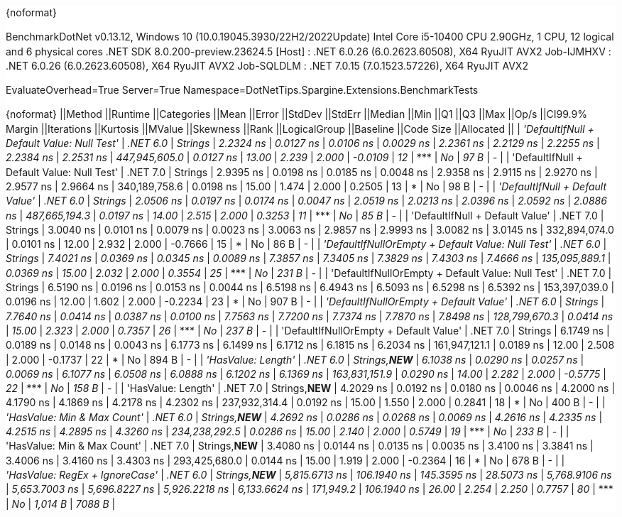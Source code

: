 {noformat}

BenchmarkDotNet v0.13.12, Windows 10 (10.0.19045.3930/22H2/2022Update)
Intel Core i5-10400 CPU 2.90GHz, 1 CPU, 12 logical and 6 physical cores
.NET SDK 8.0.200-preview.23624.5
  [Host]     : .NET 6.0.26 (6.0.2623.60508), X64 RyuJIT AVX2
  Job-IJMHXV : .NET 6.0.26 (6.0.2623.60508), X64 RyuJIT AVX2
  Job-SQLDLM : .NET 7.0.15 (7.0.1523.57226), X64 RyuJIT AVX2

EvaluateOverhead=True  Server=True  Namespace=DotNetTips.Spargine.Extensions.BenchmarkTests  

{noformat}
||Method                                            ||Runtime  ||Categories      ||Mean           ||Error       ||StdDev      ||StdErr     ||Median         ||Min            ||Q1             ||Q3             ||Max            ||Op/s            ||CI99.9% Margin ||Iterations ||Kurtosis ||MValue ||Skewness ||Rank ||LogicalGroup ||Baseline ||Code Size ||Allocated ||
| *'DefaultIfNull + Default Value: Null Test'*        | *.NET 6.0* | *Strings*         |      *2.2324 ns* |   *0.0127 ns* |   *0.0106 ns* |  *0.0029 ns* |      *2.2361 ns* |      *2.2129 ns* |      *2.2255 ns* |      *2.2384 ns* |      *2.2531 ns* |   *447,945,605.0* |      *0.0127 ns* |      *13.00* |    *2.239* |  *2.000* |  *-0.0109* |   *12* | ***            | *No*       |      *97 B* |         *-* |
| 'DefaultIfNull + Default Value: Null Test'        | .NET 7.0 | Strings         |      2.9395 ns |   0.0198 ns |   0.0185 ns |  0.0048 ns |      2.9358 ns |      2.9115 ns |      2.9270 ns |      2.9577 ns |      2.9664 ns |   340,189,758.6 |      0.0198 ns |      15.00 |    1.474 |  2.000 |   0.2505 |   13 | *            | No       |      98 B |         - |
| *'DefaultIfNull + Default Value'*                   | *.NET 6.0* | *Strings*         |      *2.0506 ns* |   *0.0197 ns* |   *0.0174 ns* |  *0.0047 ns* |      *2.0519 ns* |      *2.0213 ns* |      *2.0396 ns* |      *2.0592 ns* |      *2.0886 ns* |   *487,665,194.3* |      *0.0197 ns* |      *14.00* |    *2.515* |  *2.000* |   *0.3253* |   *11* | ***            | *No*       |      *85 B* |         *-* |
| 'DefaultIfNull + Default Value'                   | .NET 7.0 | Strings         |      3.0040 ns |   0.0101 ns |   0.0079 ns |  0.0023 ns |      3.0063 ns |      2.9857 ns |      2.9993 ns |      3.0082 ns |      3.0145 ns |   332,894,074.0 |      0.0101 ns |      12.00 |    2.932 |  2.000 |  -0.7666 |   15 | *            | No       |      86 B |         - |
| *'DefaultIfNullOrEmpty + Default Value: Null Test'* | *.NET 6.0* | *Strings*         |      *7.4021 ns* |   *0.0369 ns* |   *0.0345 ns* |  *0.0089 ns* |      *7.3857 ns* |      *7.3405 ns* |      *7.3829 ns* |      *7.4303 ns* |      *7.4666 ns* |   *135,095,889.1* |      *0.0369 ns* |      *15.00* |    *2.032* |  *2.000* |   *0.3554* |   *25* | ***            | *No*       |     *231 B* |         *-* |
| 'DefaultIfNullOrEmpty + Default Value: Null Test' | .NET 7.0 | Strings         |      6.5190 ns |   0.0196 ns |   0.0153 ns |  0.0044 ns |      6.5198 ns |      6.4943 ns |      6.5093 ns |      6.5298 ns |      6.5392 ns |   153,397,039.0 |      0.0196 ns |      12.00 |    1.602 |  2.000 |  -0.2234 |   23 | *            | No       |     907 B |         - |
| *'DefaultIfNullOrEmpty + Default Value'*            | *.NET 6.0* | *Strings*         |      *7.7640 ns* |   *0.0414 ns* |   *0.0387 ns* |  *0.0100 ns* |      *7.7563 ns* |      *7.7200 ns* |      *7.7374 ns* |      *7.7870 ns* |      *7.8498 ns* |   *128,799,670.3* |      *0.0414 ns* |      *15.00* |    *2.323* |  *2.000* |   *0.7357* |   *26* | ***            | *No*       |     *237 B* |         *-* |
| 'DefaultIfNullOrEmpty + Default Value'            | .NET 7.0 | Strings         |      6.1749 ns |   0.0189 ns |   0.0148 ns |  0.0043 ns |      6.1773 ns |      6.1499 ns |      6.1712 ns |      6.1815 ns |      6.2034 ns |   161,947,121.1 |      0.0189 ns |      12.00 |    2.508 |  2.000 |  -0.1737 |   22 | *            | No       |     894 B |         - |
| *'HasValue: Length'*                                | *.NET 6.0* | *Strings,**NEW*** |      *6.1038 ns* |   *0.0290 ns* |   *0.0257 ns* |  *0.0069 ns* |      *6.1077 ns* |      *6.0508 ns* |      *6.0888 ns* |      *6.1202 ns* |      *6.1369 ns* |   *163,831,151.9* |      *0.0290 ns* |      *14.00* |    *2.282* |  *2.000* |  *-0.5775* |   *22* | ***            | *No*       |     *158 B* |         *-* |
| 'HasValue: Length'                                | .NET 7.0 | Strings,**NEW** |      4.2029 ns |   0.0192 ns |   0.0180 ns |  0.0046 ns |      4.2000 ns |      4.1790 ns |      4.1869 ns |      4.2178 ns |      4.2302 ns |   237,932,314.4 |      0.0192 ns |      15.00 |    1.550 |  2.000 |   0.2841 |   18 | *            | No       |     400 B |         - |
| *'HasValue: Min & Max Count'*                       | *.NET 6.0* | *Strings,**NEW*** |      *4.2692 ns* |   *0.0286 ns* |   *0.0268 ns* |  *0.0069 ns* |      *4.2616 ns* |      *4.2335 ns* |      *4.2515 ns* |      *4.2895 ns* |      *4.3260 ns* |   *234,238,292.5* |      *0.0286 ns* |      *15.00* |    *2.140* |  *2.000* |   *0.5749* |   *19* | ***            | *No*       |     *233 B* |         *-* |
| 'HasValue: Min & Max Count'                       | .NET 7.0 | Strings,**NEW** |      3.4080 ns |   0.0144 ns |   0.0135 ns |  0.0035 ns |      3.4100 ns |      3.3841 ns |      3.4006 ns |      3.4160 ns |      3.4303 ns |   293,425,680.0 |      0.0144 ns |      15.00 |    1.919 |  2.000 |  -0.2364 |   16 | *            | No       |     678 B |         - |
| *'HasValue: RegEx + IgnoreCase'*                    | *.NET 6.0* | *Strings,**NEW*** |  *5,815.6713 ns* | *106.1940 ns* | *145.3595 ns* | *28.5073 ns* |  *5,768.9106 ns* |  *5,653.7003 ns* |  *5,696.8227 ns* |  *5,926.2218 ns* |  *6,133.6624 ns* |       *171,949.2* |    *106.1940 ns* |      *26.00* |    *2.254* |  *2.250* |   *0.7757* |   *80* | ***            | *No*       |   *1,014 B* |    *7088 B* |